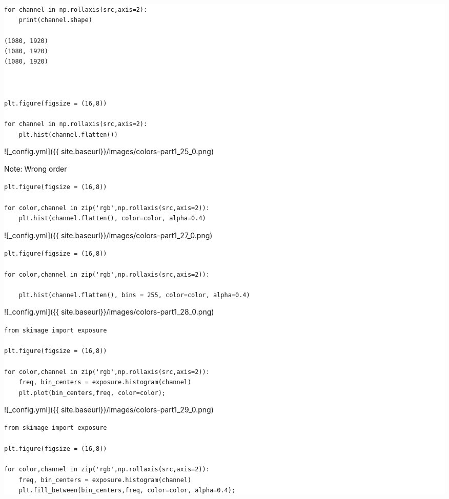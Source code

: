 
    for channel in np.rollaxis(src,axis=2):
        print(channel.shape)

    (1080, 1920)
    (1080, 1920)
    (1080, 1920)



    plt.figure(figsize = (16,8))
    
    for channel in np.rollaxis(src,axis=2):
        plt.hist(channel.flatten())


![_config.yml]({{ site.baseurl}}/images/colors-part1_25_0.png)


Note: Wrong order


    plt.figure(figsize = (16,8))
    
    for color,channel in zip('rgb',np.rollaxis(src,axis=2)):
        plt.hist(channel.flatten(), color=color, alpha=0.4)


![_config.yml]({{ site.baseurl}}/images/colors-part1_27_0.png)



    plt.figure(figsize = (16,8))
    
    for color,channel in zip('rgb',np.rollaxis(src,axis=2)):    
        
        plt.hist(channel.flatten(), bins = 255, color=color, alpha=0.4)


![_config.yml]({{ site.baseurl}}/images/colors-part1_28_0.png)



    from skimage import exposure
    
    plt.figure(figsize = (16,8))
    
    for color,channel in zip('rgb',np.rollaxis(src,axis=2)):
        freq, bin_centers = exposure.histogram(channel)
        plt.plot(bin_centers,freq, color=color);


![_config.yml]({{ site.baseurl}}/images/colors-part1_29_0.png)



    from skimage import exposure
    
    plt.figure(figsize = (16,8))
    
    for color,channel in zip('rgb',np.rollaxis(src,axis=2)):
        freq, bin_centers = exposure.histogram(channel)
        plt.fill_between(bin_centers,freq, color=color, alpha=0.4);
